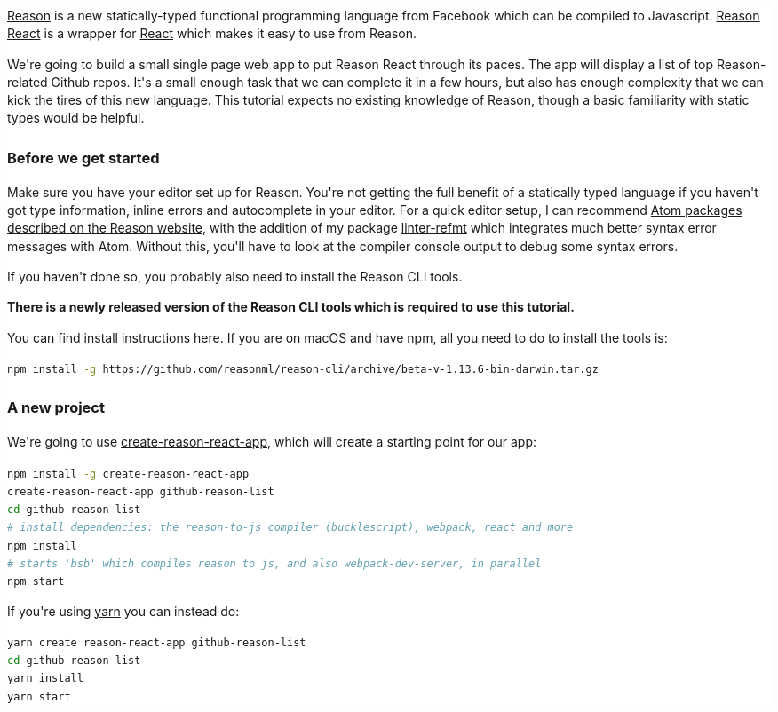 [Reason](https://facebook.github.io/reason/) is a new statically-typed functional programming language from Facebook which can be compiled to Javascript. [Reason React](https://reasonml.github.io/reason-react/) is a wrapper for [React](https://facebook.github.io/react/) which makes it easy to use from Reason.

We're going to build a small single page web app to put Reason React through its paces. The app will display a list of top Reason-related Github repos. It's a small enough task that we can complete it in a few hours, but also has enough complexity that we can kick the tires of this new language. This tutorial expects no existing knowledge of Reason, though a basic familiarity with static types would be helpful.

### Before we get started

Make sure you have your editor set up for Reason. You're not getting the full benefit of a statically typed language if you haven't got type information, inline errors and autocomplete in your editor. For a quick editor setup, I can recommend [Atom packages described on the Reason website](http://facebook.github.io/reason/tools.html#editor-integration-atom), with the addition of my package [linter-refmt](https://atom.io/packages/linter-refmt) which integrates much better syntax error messages with Atom. Without this, you'll have to look at the compiler console output to debug some syntax errors.

If you haven't done so, you probably also need to install the Reason CLI tools.

**There is a newly released version of the Reason CLI tools which is required to use this tutorial.**

You can find install instructions [here](https://github.com/reasonml/reason-cli#1-install-reason-cli-globally). If you are on macOS and have npm, all you need to do to install the tools is:

```bash
npm install -g https://github.com/reasonml/reason-cli/archive/beta-v-1.13.6-bin-darwin.tar.gz
```

### A new project

We're going to use [create-reason-react-app](https://github.com/knowbody/crra), which will create a starting point for our app:

```bash
npm install -g create-reason-react-app
create-reason-react-app github-reason-list
cd github-reason-list
# install dependencies: the reason-to-js compiler (bucklescript), webpack, react and more
npm install
# starts 'bsb' which compiles reason to js, and also webpack-dev-server, in parallel
npm start
```

If you're using [yarn](https://yarnpkg.com) you can instead do:

```bash
yarn create reason-react-app github-reason-list
cd github-reason-list
yarn install
yarn start
```
